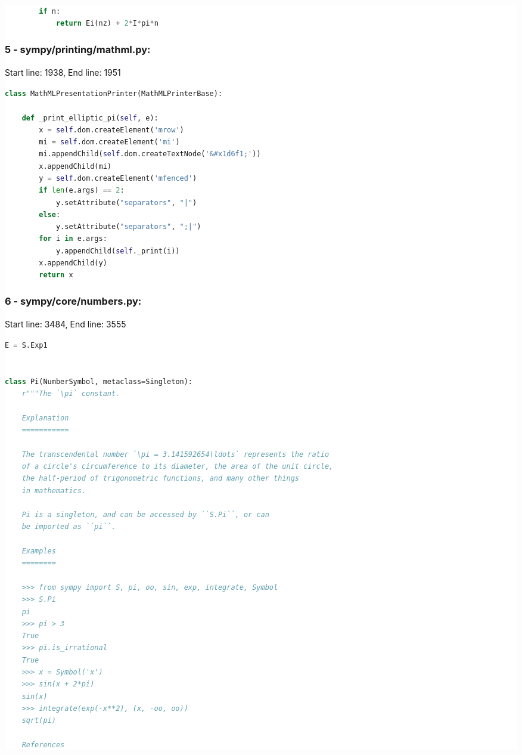```python
        if n:
            return Ei(nz) + 2*I*pi*n
```
### 5 - sympy/printing/mathml.py:

Start line: 1938, End line: 1951

```python
class MathMLPresentationPrinter(MathMLPrinterBase):

    def _print_elliptic_pi(self, e):
        x = self.dom.createElement('mrow')
        mi = self.dom.createElement('mi')
        mi.appendChild(self.dom.createTextNode('&#x1d6f1;'))
        x.appendChild(mi)
        y = self.dom.createElement('mfenced')
        if len(e.args) == 2:
            y.setAttribute("separators", "|")
        else:
            y.setAttribute("separators", ";|")
        for i in e.args:
            y.appendChild(self._print(i))
        x.appendChild(y)
        return x
```
### 6 - sympy/core/numbers.py:

Start line: 3484, End line: 3555

```python
E = S.Exp1


class Pi(NumberSymbol, metaclass=Singleton):
    r"""The `\pi` constant.

    Explanation
    ===========

    The transcendental number `\pi = 3.141592654\ldots` represents the ratio
    of a circle's circumference to its diameter, the area of the unit circle,
    the half-period of trigonometric functions, and many other things
    in mathematics.

    Pi is a singleton, and can be accessed by ``S.Pi``, or can
    be imported as ``pi``.

    Examples
    ========

    >>> from sympy import S, pi, oo, sin, exp, integrate, Symbol
    >>> S.Pi
    pi
    >>> pi > 3
    True
    >>> pi.is_irrational
    True
    >>> x = Symbol('x')
    >>> sin(x + 2*pi)
    sin(x)
    >>> integrate(exp(-x**2), (x, -oo, oo))
    sqrt(pi)

    References
```